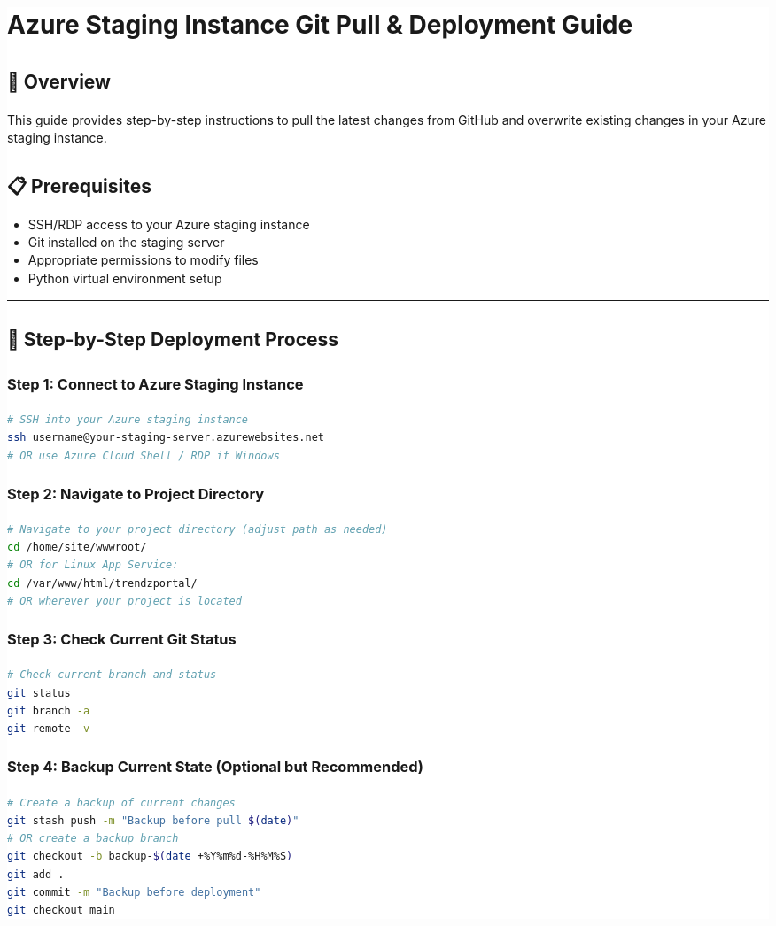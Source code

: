 # Azure Staging Instance Git Pull & Deployment Guide

## 🎯 **Overview**
This guide provides step-by-step instructions to pull the latest changes from GitHub and overwrite existing changes in your Azure staging instance.

## 📋 **Prerequisites**
- SSH/RDP access to your Azure staging instance
- Git installed on the staging server
- Appropriate permissions to modify files
- Python virtual environment setup

---

## 🚀 **Step-by-Step Deployment Process**

### **Step 1: Connect to Azure Staging Instance**
```bash
# SSH into your Azure staging instance
ssh username@your-staging-server.azurewebsites.net
# OR use Azure Cloud Shell / RDP if Windows
```

### **Step 2: Navigate to Project Directory**
```bash
# Navigate to your project directory (adjust path as needed)
cd /home/site/wwwroot/
# OR for Linux App Service:
cd /var/www/html/trendzportal/
# OR wherever your project is located
```

### **Step 3: Check Current Git Status**
```bash
# Check current branch and status
git status
git branch -a
git remote -v
```

### **Step 4: Backup Current State (Optional but Recommended)**
```bash
# Create a backup of current changes
git stash push -m "Backup before pull $(date)"
# OR create a backup branch
git checkout -b backup-$(date +%Y%m%d-%H%M%S)
git add .
git commit -m "Backup before deployment"
git checkout main
```
